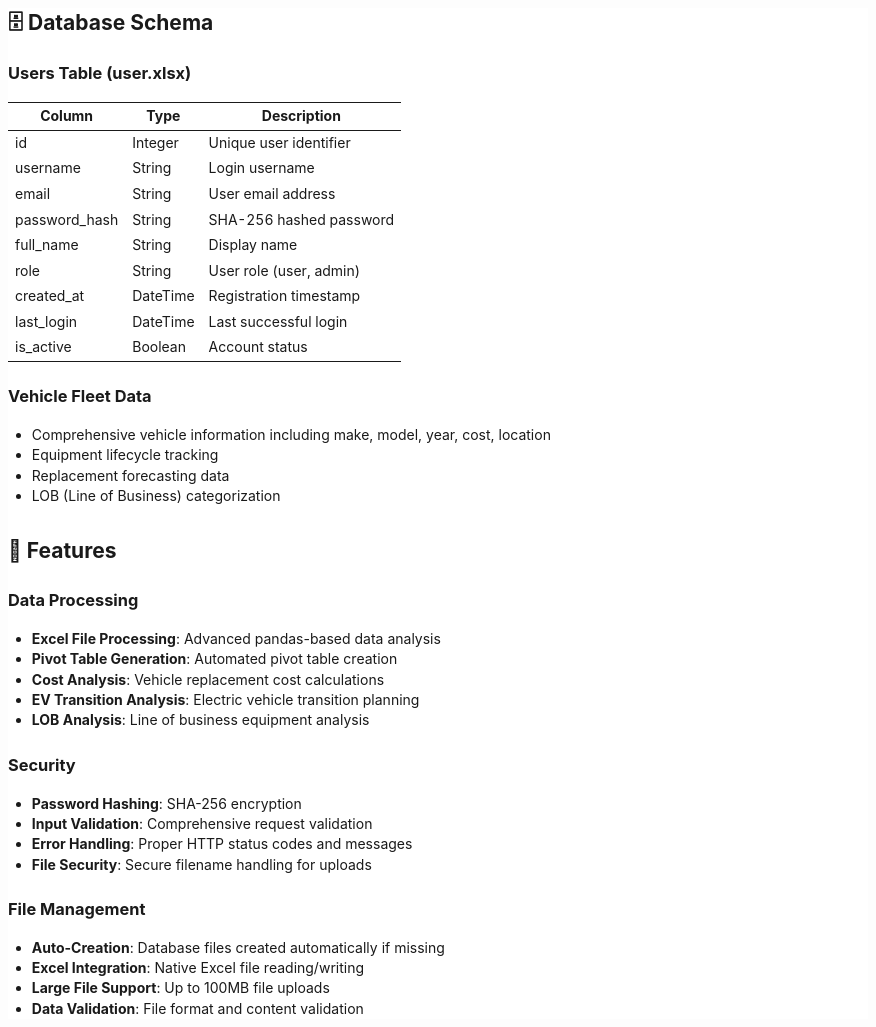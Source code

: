 ## 🗄️ Database Schema

### Users Table (user.xlsx)
| Column | Type | Description |
|--------|------|-------------|
| id | Integer | Unique user identifier |
| username | String | Login username |
| email | String | User email address |
| password_hash | String | SHA-256 hashed password |
| full_name | String | Display name |
| role | String | User role (user, admin) |
| created_at | DateTime | Registration timestamp |
| last_login | DateTime | Last successful login |
| is_active | Boolean | Account status |

### Vehicle Fleet Data
- Comprehensive vehicle information including make, model, year, cost, location
- Equipment lifecycle tracking
- Replacement forecasting data
- LOB (Line of Business) categorization

## 🔧 Features

### Data Processing
- **Excel File Processing**: Advanced pandas-based data analysis
- **Pivot Table Generation**: Automated pivot table creation
- **Cost Analysis**: Vehicle replacement cost calculations
- **EV Transition Analysis**: Electric vehicle transition planning
- **LOB Analysis**: Line of business equipment analysis

### Security
- **Password Hashing**: SHA-256 encryption
- **Input Validation**: Comprehensive request validation
- **Error Handling**: Proper HTTP status codes and messages
- **File Security**: Secure filename handling for uploads

### File Management
- **Auto-Creation**: Database files created automatically if missing
- **Excel Integration**: Native Excel file reading/writing
- **Large File Support**: Up to 100MB file uploads
- **Data Validation**: File format and content validation
